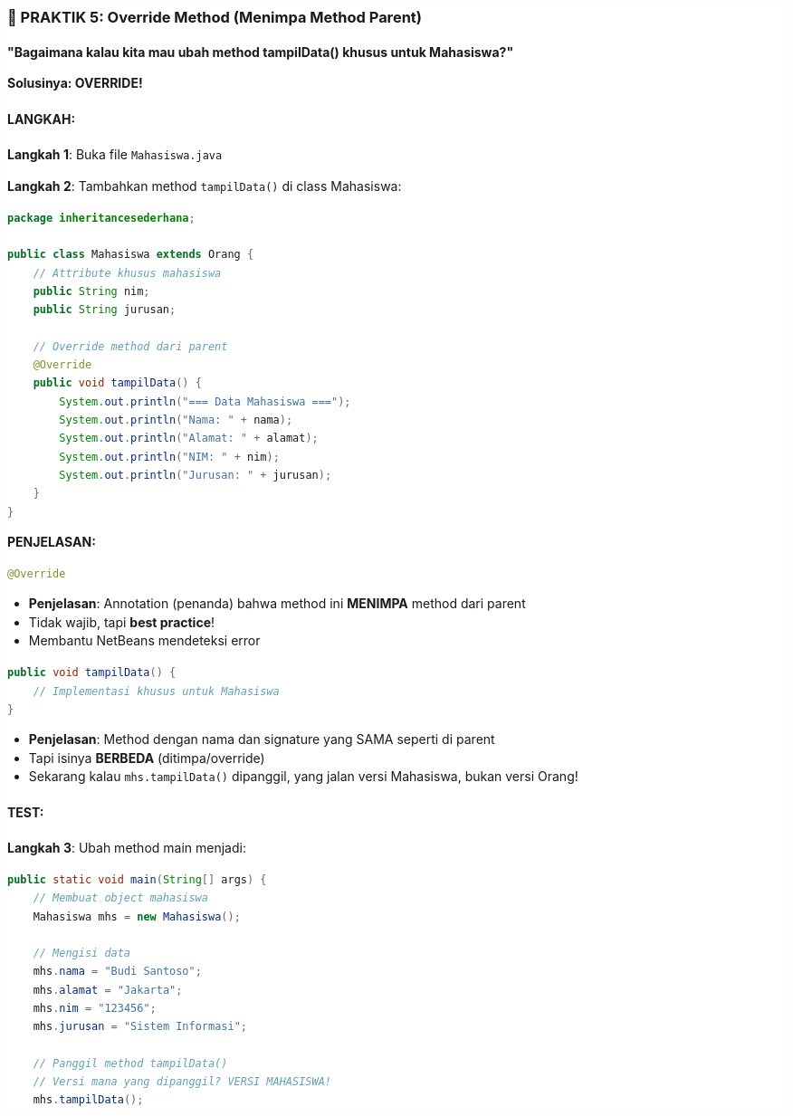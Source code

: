 
### 📝 PRAKTIK 5: Override Method (Menimpa Method Parent)

**"Bagaimana kalau kita mau ubah method tampilData() khusus untuk Mahasiswa?"**

**Solusinya: OVERRIDE!**

#### LANGKAH:

**Langkah 1**: Buka file `Mahasiswa.java`

**Langkah 2**: Tambahkan method `tampilData()` di class Mahasiswa:

```java
package inheritancesederhana;

public class Mahasiswa extends Orang {
    // Attribute khusus mahasiswa
    public String nim;
    public String jurusan;
    
    // Override method dari parent
    @Override
    public void tampilData() {
        System.out.println("=== Data Mahasiswa ===");
        System.out.println("Nama: " + nama);
        System.out.println("Alamat: " + alamat);
        System.out.println("NIM: " + nim);
        System.out.println("Jurusan: " + jurusan);
    }
}
```

**PENJELASAN:**

```java
@Override
```
- **Penjelasan**: Annotation (penanda) bahwa method ini **MENIMPA** method dari parent
- Tidak wajib, tapi **best practice**!
- Membantu NetBeans mendeteksi error

```java
public void tampilData() {
    // Implementasi khusus untuk Mahasiswa
}
```
- **Penjelasan**: Method dengan nama dan signature yang SAMA seperti di parent
- Tapi isinya **BERBEDA** (ditimpa/override)
- Sekarang kalau `mhs.tampilData()` dipanggil, yang jalan versi Mahasiswa, bukan versi Orang!

#### TEST:

**Langkah 3**: Ubah method main menjadi:

```java
public static void main(String[] args) {
    // Membuat object mahasiswa
    Mahasiswa mhs = new Mahasiswa();
    
    // Mengisi data
    mhs.nama = "Budi Santoso";
    mhs.alamat = "Jakarta";
    mhs.nim = "123456";
    mhs.jurusan = "Sistem Informasi";
    
    // Panggil method tampilData()
    // Versi mana yang dipanggil? VERSI MAHASISWA!
    mhs.tampilData();
```